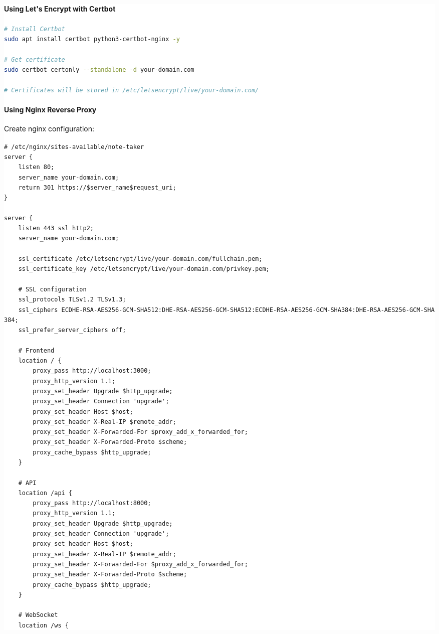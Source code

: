 #### Using Let's Encrypt with Certbot

```bash
# Install Certbot
sudo apt install certbot python3-certbot-nginx -y

# Get certificate
sudo certbot certonly --standalone -d your-domain.com

# Certificates will be stored in /etc/letsencrypt/live/your-domain.com/
```

#### Using Nginx Reverse Proxy

Create nginx configuration:

```nginx
# /etc/nginx/sites-available/note-taker
server {
    listen 80;
    server_name your-domain.com;
    return 301 https://$server_name$request_uri;
}

server {
    listen 443 ssl http2;
    server_name your-domain.com;

    ssl_certificate /etc/letsencrypt/live/your-domain.com/fullchain.pem;
    ssl_certificate_key /etc/letsencrypt/live/your-domain.com/privkey.pem;

    # SSL configuration
    ssl_protocols TLSv1.2 TLSv1.3;
    ssl_ciphers ECDHE-RSA-AES256-GCM-SHA512:DHE-RSA-AES256-GCM-SHA512:ECDHE-RSA-AES256-GCM-SHA384:DHE-RSA-AES256-GCM-SHA384;
    ssl_prefer_server_ciphers off;

    # Frontend
    location / {
        proxy_pass http://localhost:3000;
        proxy_http_version 1.1;
        proxy_set_header Upgrade $http_upgrade;
        proxy_set_header Connection 'upgrade';
        proxy_set_header Host $host;
        proxy_set_header X-Real-IP $remote_addr;
        proxy_set_header X-Forwarded-For $proxy_add_x_forwarded_for;
        proxy_set_header X-Forwarded-Proto $scheme;
        proxy_cache_bypass $http_upgrade;
    }

    # API
    location /api {
        proxy_pass http://localhost:8000;
        proxy_http_version 1.1;
        proxy_set_header Upgrade $http_upgrade;
        proxy_set_header Connection 'upgrade';
        proxy_set_header Host $host;
        proxy_set_header X-Real-IP $remote_addr;
        proxy_set_header X-Forwarded-For $proxy_add_x_forwarded_for;
        proxy_set_header X-Forwarded-Proto $scheme;
        proxy_cache_bypass $http_upgrade;
    }

    # WebSocket
    location /ws {
```